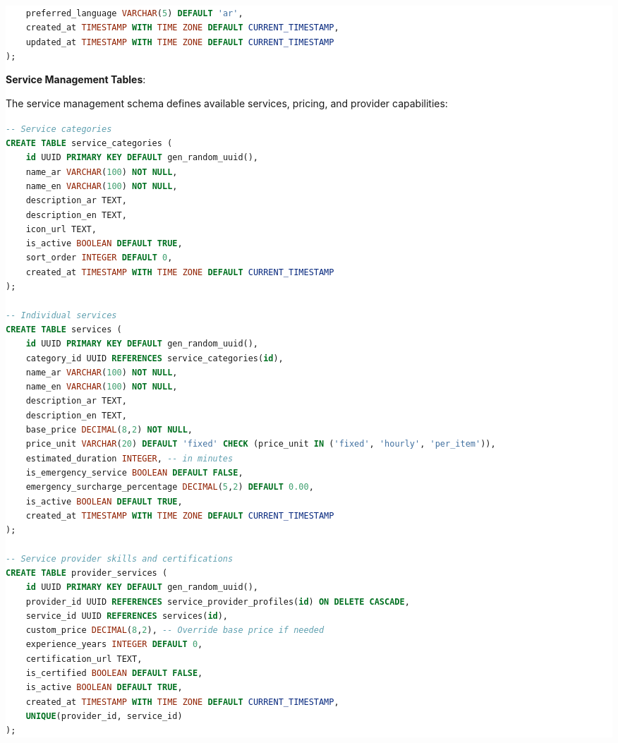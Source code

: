 ```sql
    preferred_language VARCHAR(5) DEFAULT 'ar',
    created_at TIMESTAMP WITH TIME ZONE DEFAULT CURRENT_TIMESTAMP,
    updated_at TIMESTAMP WITH TIME ZONE DEFAULT CURRENT_TIMESTAMP
);
```

**Service Management Tables**:

The service management schema defines available services, pricing, and provider capabilities:

```sql
-- Service categories
CREATE TABLE service_categories (
    id UUID PRIMARY KEY DEFAULT gen_random_uuid(),
    name_ar VARCHAR(100) NOT NULL,
    name_en VARCHAR(100) NOT NULL,
    description_ar TEXT,
    description_en TEXT,
    icon_url TEXT,
    is_active BOOLEAN DEFAULT TRUE,
    sort_order INTEGER DEFAULT 0,
    created_at TIMESTAMP WITH TIME ZONE DEFAULT CURRENT_TIMESTAMP
);

-- Individual services
CREATE TABLE services (
    id UUID PRIMARY KEY DEFAULT gen_random_uuid(),
    category_id UUID REFERENCES service_categories(id),
    name_ar VARCHAR(100) NOT NULL,
    name_en VARCHAR(100) NOT NULL,
    description_ar TEXT,
    description_en TEXT,
    base_price DECIMAL(8,2) NOT NULL,
    price_unit VARCHAR(20) DEFAULT 'fixed' CHECK (price_unit IN ('fixed', 'hourly', 'per_item')),
    estimated_duration INTEGER, -- in minutes
    is_emergency_service BOOLEAN DEFAULT FALSE,
    emergency_surcharge_percentage DECIMAL(5,2) DEFAULT 0.00,
    is_active BOOLEAN DEFAULT TRUE,
    created_at TIMESTAMP WITH TIME ZONE DEFAULT CURRENT_TIMESTAMP
);

-- Service provider skills and certifications
CREATE TABLE provider_services (
    id UUID PRIMARY KEY DEFAULT gen_random_uuid(),
    provider_id UUID REFERENCES service_provider_profiles(id) ON DELETE CASCADE,
    service_id UUID REFERENCES services(id),
    custom_price DECIMAL(8,2), -- Override base price if needed
    experience_years INTEGER DEFAULT 0,
    certification_url TEXT,
    is_certified BOOLEAN DEFAULT FALSE,
    is_active BOOLEAN DEFAULT TRUE,
    created_at TIMESTAMP WITH TIME ZONE DEFAULT CURRENT_TIMESTAMP,
    UNIQUE(provider_id, service_id)
);
```
